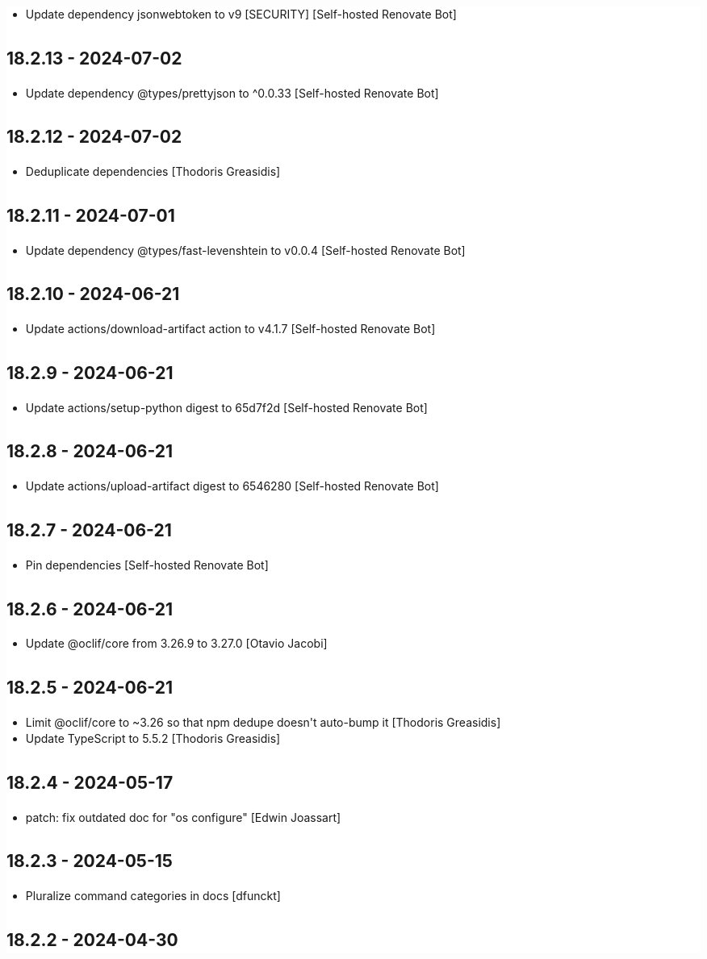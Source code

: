 * Update dependency jsonwebtoken to v9 [SECURITY] [Self-hosted Renovate Bot]

## 18.2.13 - 2024-07-02

* Update dependency @types/prettyjson to ^0.0.33 [Self-hosted Renovate Bot]

## 18.2.12 - 2024-07-02

* Deduplicate dependencies [Thodoris Greasidis]

## 18.2.11 - 2024-07-01

* Update dependency @types/fast-levenshtein to v0.0.4 [Self-hosted Renovate Bot]

## 18.2.10 - 2024-06-21

* Update actions/download-artifact action to v4.1.7 [Self-hosted Renovate Bot]

## 18.2.9 - 2024-06-21

* Update actions/setup-python digest to 65d7f2d [Self-hosted Renovate Bot]

## 18.2.8 - 2024-06-21

* Update actions/upload-artifact digest to 6546280 [Self-hosted Renovate Bot]

## 18.2.7 - 2024-06-21

* Pin dependencies [Self-hosted Renovate Bot]

## 18.2.6 - 2024-06-21

* Update @oclif/core from 3.26.9 to 3.27.0 [Otavio Jacobi]

## 18.2.5 - 2024-06-21

* Limit @oclif/core to ~3.26 so that npm dedupe doesn't auto-bump it [Thodoris Greasidis]
* Update TypeScript to 5.5.2 [Thodoris Greasidis]

## 18.2.4 - 2024-05-17

* patch: fix outdated doc for "os configure" [Edwin Joassart]

## 18.2.3 - 2024-05-15

* Pluralize command categories in docs [dfunckt]

## 18.2.2 - 2024-04-30
